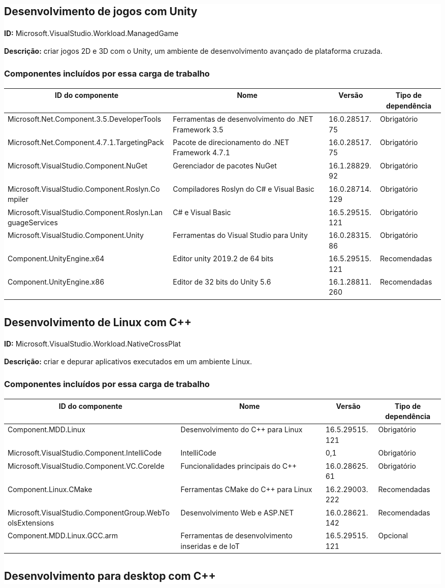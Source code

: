 ## <a name="game-development-with-unity"></a>Desenvolvimento de jogos com Unity

**ID:** Microsoft.VisualStudio.Workload.ManagedGame

**Descrição:** criar jogos 2D e 3D com o Unity, um ambiente de desenvolvimento avançado de plataforma cruzada.

### <a name="components-included-by-this-workload"></a>Componentes incluídos por essa carga de trabalho

ID do componente | Nome | Versão | Tipo de dependência
--- | --- | --- | ---
Microsoft.Net.Component.3.5.DeveloperTools | Ferramentas de desenvolvimento do .NET Framework 3.5 | 16.0.28517.75 | Obrigatório
Microsoft.Net.Component.4.7.1.TargetingPack | Pacote de direcionamento do .NET Framework 4.7.1 | 16.0.28517.75 | Obrigatório
Microsoft.VisualStudio.Component.NuGet | Gerenciador de pacotes NuGet | 16.1.28829.92 | Obrigatório
Microsoft.VisualStudio.Component.Roslyn.Compiler | Compiladores Roslyn do C# e Visual Basic | 16.0.28714.129 | Obrigatório
Microsoft.VisualStudio.Component.Roslyn.LanguageServices | C# e Visual Basic | 16.5.29515.121 | Obrigatório
Microsoft.VisualStudio.Component.Unity | Ferramentas do Visual Studio para Unity | 16.0.28315.86 | Obrigatório
Component.UnityEngine.x64 | Editor unity 2019.2 de 64 bits | 16.5.29515.121 | Recomendadas
Component.UnityEngine.x86 | Editor de 32 bits do Unity 5.6 | 16.1.28811.260 | Recomendadas

## <a name="linux-development-with-c"></a>Desenvolvimento de Linux com C++

**ID:** Microsoft.VisualStudio.Workload.NativeCrossPlat

**Descrição:** criar e depurar aplicativos executados em um ambiente Linux.

### <a name="components-included-by-this-workload"></a>Componentes incluídos por essa carga de trabalho

ID do componente | Nome | Versão | Tipo de dependência
--- | --- | --- | ---
Component.MDD.Linux | Desenvolvimento do C++ para Linux | 16.5.29515.121 | Obrigatório
Microsoft.VisualStudio.Component.IntelliCode | IntelliCode | 0,1 | Obrigatório
Microsoft.VisualStudio.Component.VC.CoreIde | Funcionalidades principais do C++ | 16.0.28625.61 | Obrigatório
Component.Linux.CMake | Ferramentas CMake do C++ para Linux | 16.2.29003.222 | Recomendadas
Microsoft.VisualStudio.ComponentGroup.WebToolsExtensions | Desenvolvimento Web e ASP.NET | 16.0.28621.142 | Recomendadas
Component.MDD.Linux.GCC.arm | Ferramentas de desenvolvimento inseridas e de IoT | 16.5.29515.121 | Opcional

## <a name="desktop-development-with-c"></a>Desenvolvimento para desktop com C++
